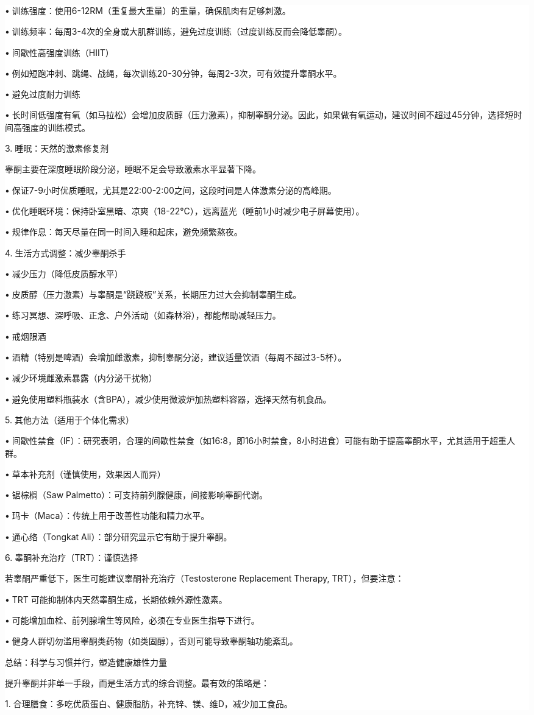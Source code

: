 • 训练强度：使用6-12RM（重复最大重量）的重量，确保肌肉有足够刺激。

• 训练频率：每周3-4次的全身或大肌群训练，避免过度训练（过度训练反而会降低睾酮）。

• 间歇性高强度训练（HIIT）

• 例如短跑冲刺、跳绳、战绳，每次训练20-30分钟，每周2-3次，可有效提升睾酮水平。

• 避免过度耐力训练

• 长时间低强度有氧（如马拉松）会增加皮质醇（压力激素），抑制睾酮分泌。因此，如果做有氧运动，建议时间不超过45分钟，选择短时间高强度的训练模式。

3\. 睡眠：天然的激素修复剂

睾酮主要在深度睡眠阶段分泌，睡眠不足会导致激素水平显著下降。

• 保证7-9小时优质睡眠，尤其是22:00-2:00之间，这段时间是人体激素分泌的高峰期。

• 优化睡眠环境：保持卧室黑暗、凉爽（18-22°C），远离蓝光（睡前1小时减少电子屏幕使用）。

• 规律作息：每天尽量在同一时间入睡和起床，避免频繁熬夜。

4\. 生活方式调整：减少睾酮杀手

• 减少压力（降低皮质醇水平）

• 皮质醇（压力激素）与睾酮是“跷跷板”关系，长期压力过大会抑制睾酮生成。

• 练习冥想、深呼吸、正念、户外活动（如森林浴），都能帮助减轻压力。

• 戒烟限酒

• 酒精（特别是啤酒）会增加雌激素，抑制睾酮分泌，建议适量饮酒（每周不超过3-5杯）。

• 减少环境雌激素暴露（内分泌干扰物）

• 避免使用塑料瓶装水（含BPA），减少使用微波炉加热塑料容器，选择天然有机食品。

5\. 其他方法（适用于个体化需求）

• 间歇性禁食（IF）：研究表明，合理的间歇性禁食（如16:8，即16小时禁食，8小时进食）可能有助于提高睾酮水平，尤其适用于超重人群。

• 草本补充剂（谨慎使用，效果因人而异）

• 锯棕榈（Saw Palmetto）：可支持前列腺健康，间接影响睾酮代谢。

• 玛卡（Maca）：传统上用于改善性功能和精力水平。

• 通心络（Tongkat Ali）：部分研究显示它有助于提升睾酮。

6\. 睾酮补充治疗（TRT）：谨慎选择

若睾酮严重低下，医生可能建议睾酮补充治疗（Testosterone Replacement Therapy, TRT），但要注意：

• TRT 可能抑制体内天然睾酮生成，长期依赖外源性激素。

• 可能增加血栓、前列腺增生等风险，必须在专业医生指导下进行。

• 健身人群切勿滥用睾酮类药物（如类固醇），否则可能导致睾酮轴功能紊乱。

总结：科学与习惯并行，塑造健康雄性力量

提升睾酮并非单一手段，而是生活方式的综合调整。最有效的策略是：

1\. 合理膳食：多吃优质蛋白、健康脂肪，补充锌、镁、维D，减少加工食品。
